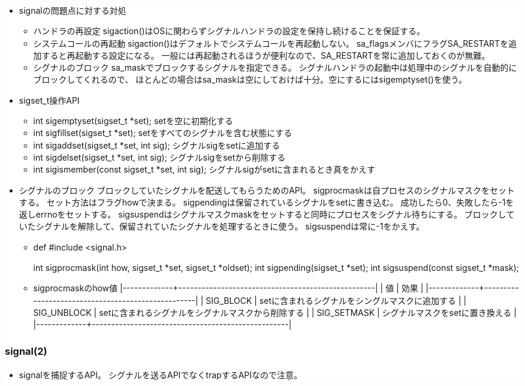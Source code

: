 - signalの問題点に対する対処
  - ハンドラの再設定
    sigaction()はOSに関わらずシグナルハンドラの設定を保持し続けることを保証する。
  - システムコールの再起動
    sigaction()はデフォルトでシステムコールを再起動しない。
    sa_flagsメンバにフラグSA_RESTARTを追加すると再起動する設定になる。
    一般には再起動されるほうが便利なので、SA_RESTARTを常に追加しておくのが無難。
  - シグナルのブロック
    sa_maskでブロックするシグナルを指定できる。
    シグナルハンドラの起動中は処理中のシグナルを自動的にブロックしてくれるので、
    ほとんどの場合はsa_maskは空にしておけば十分。空にするにはsigemptyset()を使う。

- sigset_t操作API
  - int sigemptyset(sigset_t *set);
    setを空に初期化する
  - int sigfillset(sigset_t *set);
    setをすべてのシグナルを含む状態にする
  - int sigaddset(sigset_t *set, int sig);
    シグナルsigをsetに追加する
  - int sigdelset(sigset_t *set, int sig);
    シグナルsigをsetから削除する
  - int sigismember(const sigset_t *set, int sig);
    シグナルsigがsetに含まれるとき真をかえす

- シグナルのブロック
  ブロックしていたシグナルを配送してもらうためのAPI。
  sigprocmaskは自プロセスのシグナルマスクをセットする。
  セット方法はフラグhowで決まる。
  sigpendingは保留されているシグナルをsetに書き込む。
  成功したら0、失敗したら-1を返しerrnoをセットする。
  sigsuspendはシグナルマスクmaskをセットすると同時にプロセスをシグナル待ちにする。
  ブロックしていたシグナルを解除して、保留されていたシグナルを処理するときに使う。
  sigsuspendは常に-1をかえす。

  - def
    #include <signal.h>
    
    int sigprocmask(int how, sigset_t *set, sigset_t *oldset);
    int sigpending(sigset_t *set);
    int sigsuspend(const sigset_t *mask);

  - sigprocmaskのhow値
    |-------------+---------------------------------------------------|
    | 値          | 効果                                              |
    |-------------+---------------------------------------------------|
    | SIG_BLOCK   | setに含まれるシグナルをシングルマスクに追加する   |
    | SIG_UNBLOCK | setに含まれるシグナルをシグナルマスクから削除する |
    | SIG_SETMASK | シグナルマスクをsetに置き換える                   |
    |-------------+---------------------------------------------------|

### signal(2)
- 
  signalを捕捉するAPI。
  シグナルを送るAPIでなくtrapするAPIなので注意。
  